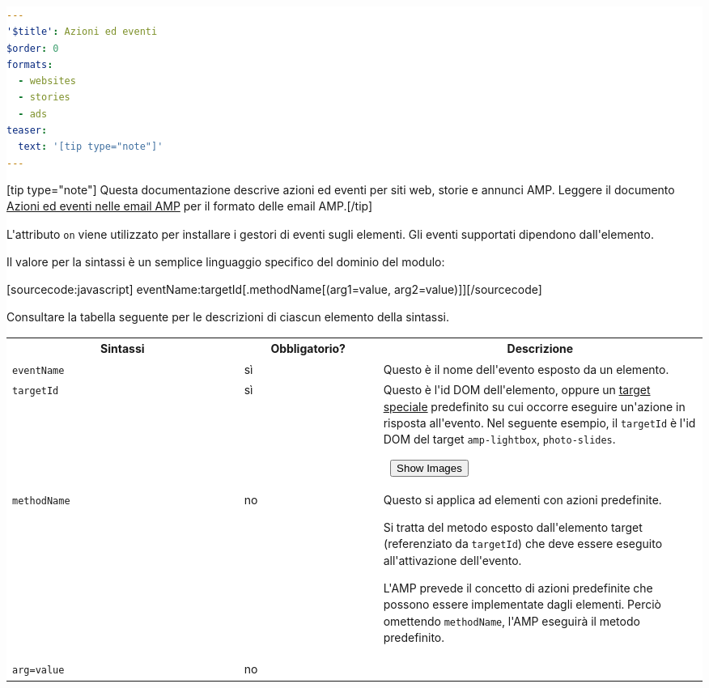 ```yaml
---
'$title': Azioni ed eventi
$order: 0
formats:
  - websites
  - stories
  - ads
teaser:
  text: '[tip type="note"]'
---
```






[tip type="note"] Questa documentazione descrive azioni ed eventi per siti web, storie e annunci AMP. Leggere il documento [Azioni ed eventi nelle email AMP](https://github.com/ampproject/amphtml/blob/master/spec/amp-email-actions-and-events.md) per il formato delle email AMP.[/tip]

L'attributo `on` viene utilizzato per installare i gestori di eventi sugli elementi. Gli eventi supportati dipendono dall'elemento.

Il valore per la sintassi è un semplice linguaggio specifico del dominio del modulo:

[sourcecode:javascript]
eventName:targetId[.methodName[(arg1=value, arg2=value)]][/sourcecode]

Consultare la tabella seguente per le descrizioni di ciascun elemento della sintassi.

<table>
  <tr>
    <th width="30%">Sintassi</th>
    <th width="18%">Obbligatorio?</th>
    <th width="42%">Descrizione</th>
  </tr>
  <tr>
    <td><code>eventName</code></td>
    <td>sì</td>
    <td>Questo è il nome dell'evento esposto da un elemento.</td>
  </tr>
  <tr>
    <td><code>targetId</code></td>
    <td>sì</td>
    <td>Questo è l'id DOM dell'elemento, oppure un <a href="#special-targets">target speciale</a> predefinito su cui occorre eseguire un'azione in risposta all'evento. Nel seguente esempio, il <code>targetId</code> è l'id DOM del target <code>amp-lightbox</code>, <code>photo-slides</code>.<pre><amp-lightbox id="photo-slides"></amp-lightbox> <button on="tap:photo-slides">Show Images</button></pre>
</td>
  </tr>
  <tr>
    <td><code>methodName</code></td>
    <td>no</td>
    <td>Questo si applica ad elementi con azioni predefinite.<p>Si tratta del metodo esposto dall'elemento target (referenziato da <code>targetId</code>) che deve essere eseguito all'attivazione dell'evento.</p> <p>L'AMP prevede il concetto di azioni predefinite che possono essere implementate dagli elementi. Perciò omettendo <code>methodName</code>, l'AMP eseguirà il metodo predefinito.</p>
</td>
  </tr>
  <tr>
    <td><code>arg=value</code></td>
    <td>no</td>